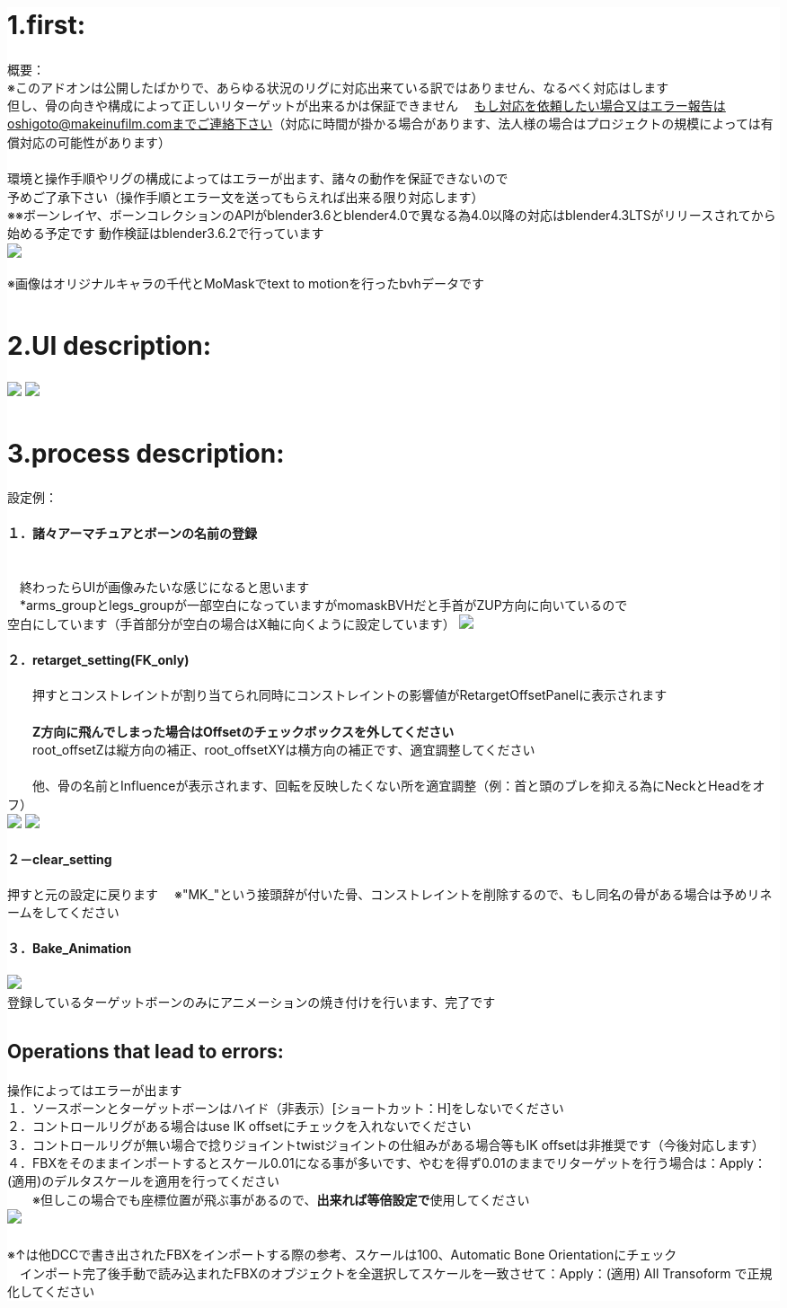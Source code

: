 # 1.first:
概要：<br>
※このアドオンは公開したばかりで、あらゆる状況のリグに対応出来ている訳ではありません、なるべく対応はします<br>
但し、骨の向きや構成によって正しいリターゲットが出来るかは保証できません
　もし対応を依頼したい場合又はエラー報告はoshigoto@makeinufilm.comまでご連絡下さい（対応に時間が掛かる場合があります、法人様の場合はプロジェクトの規模によっては有償対応の可能性があります）
 　
<br><br>  環境と操作手順やリグの構成によってはエラーが出ます、諸々の動作を保証できないので<br>
予めご了承下さい（操作手順とエラー文を送ってもらえれば出来る限り対応します）
<br>※※ボーンレイヤ、ボーンコレクションのAPIがblender3.6とblender4.0で異なる為4.0以降の対応はblender4.3LTSがリリースされてから始める予定です
動作検証はblender3.6.2で行っています<br>
<img src="https://github.com/makeinufilm/mk_simple_retarget_addon/assets/157425559/1a9aeebd-f8ad-4b23-a2b8-584625388d8b" width="768">

※画像はオリジナルキャラの千代とMoMaskでtext to motionを行ったbvhデータです
# 2.UI description:
<img src="https://github.com/makeinufilm/mk_simple_retarget_addon/assets/157425559/18bd42b6-112e-4824-b4c9-d132726f3606" width="768">
<img src="https://github.com/makeinufilm/mk_simple_retarget_addon/assets/157425559/faefc9f3-efe2-49a2-8313-2749b594a71c" width="768">

# 3.process description:

設定例：<br>
#### １．諸々アーマチュアとボーンの名前の登録
<br>　終わったらUIが画像みたいな感じになると思います
<br>　*arms_groupとlegs_groupが一部空白になっていますがmomaskBVHだと手首がZUP方向に向いているので<br>空白にしています（手首部分が空白の場合はX軸に向くように設定しています）
<img src="https://github.com/makeinufilm/mk_simple_retarget_addon/assets/157425559/d155d704-df2c-4f41-8166-ae14438b0cb3" width="768"><br>
#### ２．retarget_setting(FK_only)
　　押すとコンストレイントが割り当てられ同時にコンストレイントの影響値がRetargetOffsetPanelに表示されます<br><br>
　　**Z方向に飛んでしまった場合はOffsetのチェックボックスを外してください**<br>
　　root_offsetZは縦方向の補正、root_offsetXYは横方向の補正です、適宜調整してください<br>
<br>
　　他、骨の名前とInfluenceが表示されます、回転を反映したくない所を適宜調整（例：首と頭のブレを抑える為にNeckとHeadをオフ）<br>
<img src="https://github.com/makeinufilm/mk_simple_retarget_addon/assets/157425559/3bd9cda6-02be-4161-9a57-ccc2e2e21a11" width="768">
<img src="https://github.com/makeinufilm/mk_simple_retarget_addon/assets/157425559/790326c8-951d-4c60-861a-7b5415881612" width="768"><br>
#### ２－clear_setting
押すと元の設定に戻ります
　※"MK_"という接頭辞が付いた骨、コンストレイントを削除するので、もし同名の骨がある場合は予めリネームをしてください
 
#### ３．Bake_Animation

<img src="https://github.com/makeinufilm/mk_simple_retarget_addon/assets/157425559/e9b169d3-b6ab-4614-a87d-e1721102f00a" width="768"><br>
登録しているターゲットボーンのみにアニメーションの焼き付けを行います、完了です

## Operations that lead to errors:
操作によってはエラーが出ます<br>
１．ソースボーンとターゲットボーンはハイド（非表示）[ショートカット：H]をしないでください<br>
２．コントロールリグがある場合はuse IK offsetにチェックを入れないでください<br>
３．コントロールリグが無い場合で捻りジョイントtwistジョイントの仕組みがある場合等もIK offsetは非推奨です（今後対応します）<br>
４．FBXをそのままインポートするとスケール0.01になる事が多いです、やむを得ず0.01のままでリターゲットを行う場合は：Apply：(適用)のデルタスケールを適用を行ってください<br>
　　※但しこの場合でも座標位置が飛ぶ事があるので、**出来れば等倍設定で**使用してください<br>
<img src="https://github.com/makeinufilm/mk_simple_retarget_addon/assets/157425559/8ae4db7b-8d6b-4cc9-92c5-a8adab491f59" width="768"><br>
<br>※↑は他DCCで書き出されたFBXをインポートする際の参考、スケールは100、Automatic Bone Orientationにチェック<br>
　インポート完了後手動で読み込まれたFBXのオブジェクトを全選択してスケールを一致させて：Apply：(適用) All Transoform で正規化してください<br>

